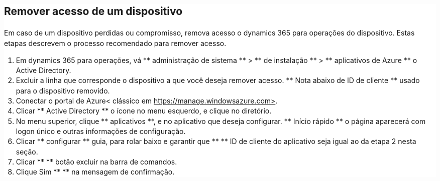 ## <a name="remove-access-for-a-device"></a>Remover acesso de um dispositivo
Em caso de um dispositivo perdidas ou compromisso, remova acesso o dynamics 365 para operações do dispositivo. Estas etapas descrevem o processo recomendado para remover acesso.

1.  Em dynamics 365 para operações, vá ** administração de sistema ** &gt; ** de instalação ** &gt; ** aplicativos de Azure ** o Active Directory.
2.  Excluir a linha que corresponde o dispositivo a que você deseja remover acesso. ** Nota abaixo de ID de cliente ** usado para o dispositivo removido.
3.  Conectar o portal de Azure< clássico em https://manage.windowsazure.com>.
4.  Clicar ** Active Directory ** o ícone no menu esquerdo, e clique no diretório.
5.  No menu superior, clique ** aplicativos **, e no aplicativo que deseja configurar. ** Início rápido ** o página aparecerá com logon único e outras informações de configuração.
6.  Clicar ** configurar ** guia, para rolar baixo e garantir que ** ** ID de cliente do aplicativo seja igual ao da etapa 2 nesta seção.
7.  Clicar ** ** botão excluir na barra de comandos.
8.  Clique Sim ** ** na mensagem de confirmação.



